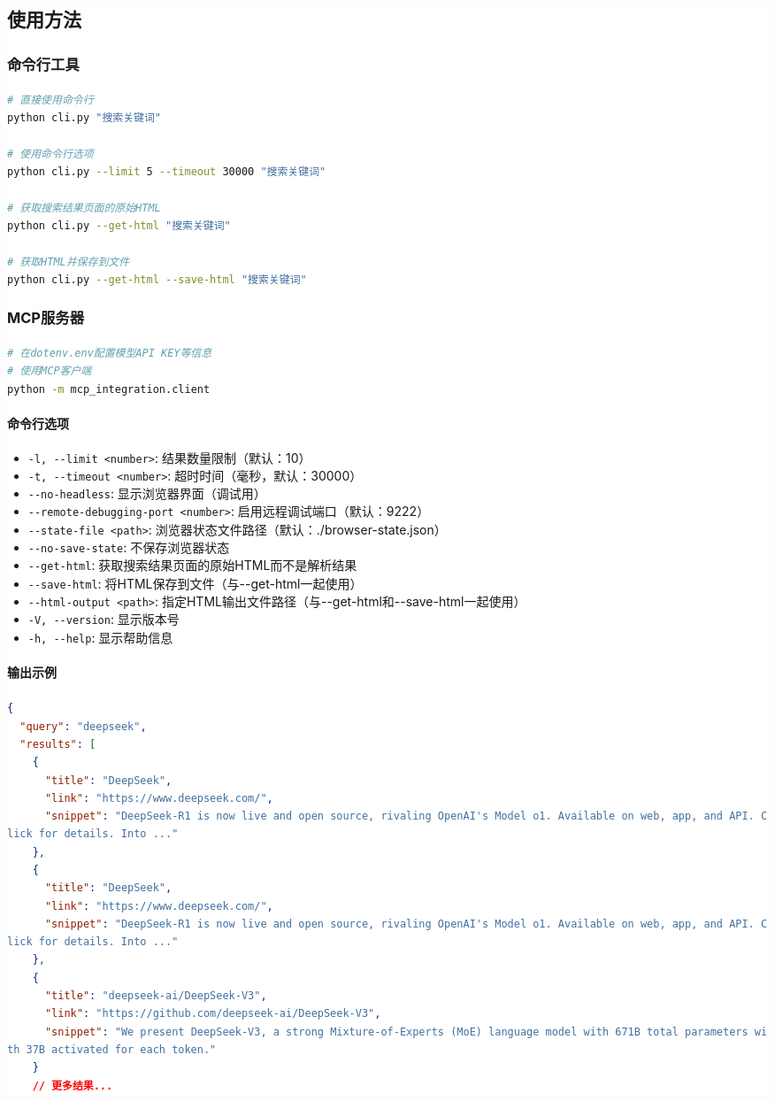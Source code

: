 ## 使用方法

### 命令行工具

```bash
# 直接使用命令行
python cli.py "搜索关键词"

# 使用命令行选项
python cli.py --limit 5 --timeout 30000 "搜索关键词"

# 获取搜索结果页面的原始HTML
python cli.py --get-html "搜索关键词"

# 获取HTML并保存到文件
python cli.py --get-html --save-html "搜索关键词"
```

### MCP服务器

```bash
# 在dotenv.env配置模型API KEY等信息
# 使用MCP客户端
python -m mcp_integration.client
```

#### 命令行选项

- `-l, --limit <number>`: 结果数量限制（默认：10）
- `-t, --timeout <number>`: 超时时间（毫秒，默认：30000）
- `--no-headless`: 显示浏览器界面（调试用）
- `--remote-debugging-port <number>`: 启用远程调试端口（默认：9222）
- `--state-file <path>`: 浏览器状态文件路径（默认：./browser-state.json）
- `--no-save-state`: 不保存浏览器状态
- `--get-html`: 获取搜索结果页面的原始HTML而不是解析结果
- `--save-html`: 将HTML保存到文件（与--get-html一起使用）
- `--html-output <path>`: 指定HTML输出文件路径（与--get-html和--save-html一起使用）
- `-V, --version`: 显示版本号
- `-h, --help`: 显示帮助信息

#### 输出示例

```json
{
  "query": "deepseek",
  "results": [
    {
      "title": "DeepSeek",
      "link": "https://www.deepseek.com/",
      "snippet": "DeepSeek-R1 is now live and open source, rivaling OpenAI's Model o1. Available on web, app, and API. Click for details. Into ..."
    },
    {
      "title": "DeepSeek",
      "link": "https://www.deepseek.com/",
      "snippet": "DeepSeek-R1 is now live and open source, rivaling OpenAI's Model o1. Available on web, app, and API. Click for details. Into ..."
    },
    {
      "title": "deepseek-ai/DeepSeek-V3",
      "link": "https://github.com/deepseek-ai/DeepSeek-V3",
      "snippet": "We present DeepSeek-V3, a strong Mixture-of-Experts (MoE) language model with 671B total parameters with 37B activated for each token."
    }
    // 更多结果...
```